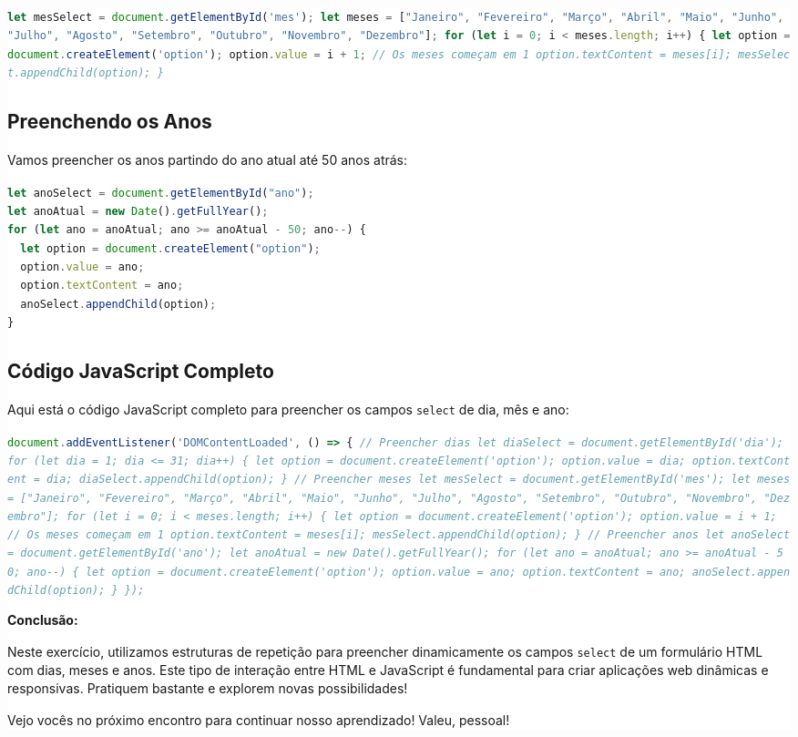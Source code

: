 ```js
let mesSelect = document.getElementById('mes'); let meses = ["Janeiro", "Fevereiro", "Março", "Abril", "Maio", "Junho", "Julho", "Agosto", "Setembro", "Outubro", "Novembro", "Dezembro"]; for (let i = 0; i < meses.length; i++) { let option = document.createElement('option'); option.value = i + 1; // Os meses começam em 1 option.textContent = meses[i]; mesSelect.appendChild(option); }
```

## Preenchendo os Anos

Vamos preencher os anos partindo do ano atual até 50 anos atrás:

```js
let anoSelect = document.getElementById("ano");
let anoAtual = new Date().getFullYear();
for (let ano = anoAtual; ano >= anoAtual - 50; ano--) {
  let option = document.createElement("option");
  option.value = ano;
  option.textContent = ano;
  anoSelect.appendChild(option);
}
```

## Código JavaScript Completo

Aqui está o código JavaScript completo para preencher os campos `select` de dia, mês e ano:

```js
document.addEventListener('DOMContentLoaded', () => { // Preencher dias let diaSelect = document.getElementById('dia'); for (let dia = 1; dia <= 31; dia++) { let option = document.createElement('option'); option.value = dia; option.textContent = dia; diaSelect.appendChild(option); } // Preencher meses let mesSelect = document.getElementById('mes'); let meses = ["Janeiro", "Fevereiro", "Março", "Abril", "Maio", "Junho", "Julho", "Agosto", "Setembro", "Outubro", "Novembro", "Dezembro"]; for (let i = 0; i < meses.length; i++) { let option = document.createElement('option'); option.value = i + 1; // Os meses começam em 1 option.textContent = meses[i]; mesSelect.appendChild(option); } // Preencher anos let anoSelect = document.getElementById('ano'); let anoAtual = new Date().getFullYear(); for (let ano = anoAtual; ano >= anoAtual - 50; ano--) { let option = document.createElement('option'); option.value = ano; option.textContent = ano; anoSelect.appendChild(option); } });
```

**Conclusão:**

Neste exercício, utilizamos estruturas de repetição para preencher dinamicamente os campos `select` de um formulário HTML com dias, meses e anos. Este tipo de interação entre HTML e JavaScript é fundamental para criar aplicações web dinâmicas e responsivas. Pratiquem bastante e explorem novas possibilidades!

Vejo vocês no próximo encontro para continuar nosso aprendizado! Valeu, pessoal!
